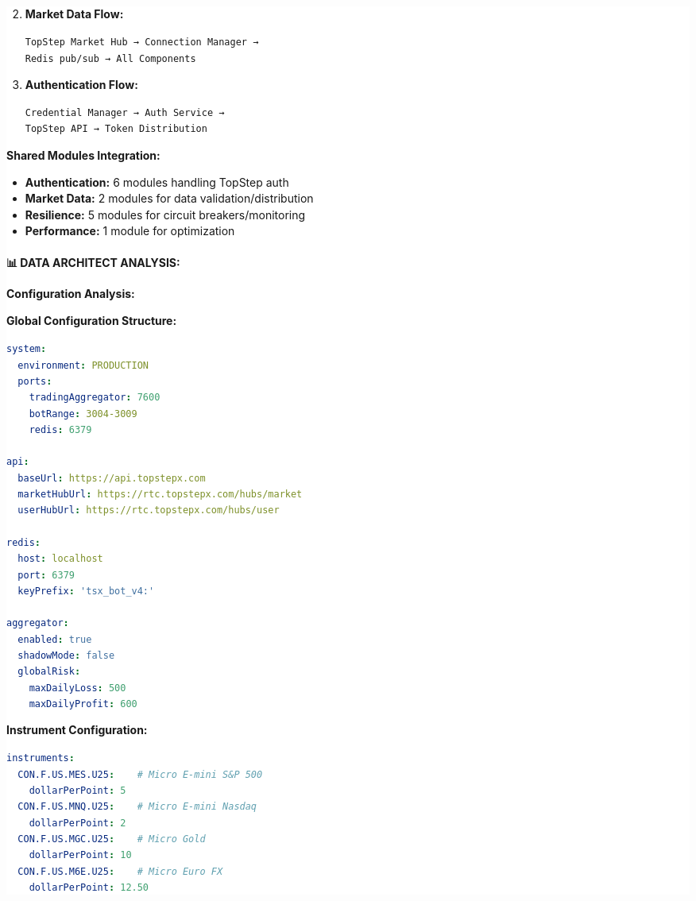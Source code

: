 2. **Market Data Flow:**
   ```
   TopStep Market Hub → Connection Manager → 
   Redis pub/sub → All Components
   ```

3. **Authentication Flow:**
   ```
   Credential Manager → Auth Service → 
   TopStep API → Token Distribution
   ```

**Shared Modules Integration:**
- **Authentication:** 6 modules handling TopStep auth
- **Market Data:** 2 modules for data validation/distribution  
- **Resilience:** 5 modules for circuit breakers/monitoring
- **Performance:** 1 module for optimization

#### 📊 DATA ARCHITECT ANALYSIS:

**Configuration Analysis:**

**Global Configuration Structure:**
```yaml
system:
  environment: PRODUCTION
  ports:
    tradingAggregator: 7600
    botRange: 3004-3009
    redis: 6379
  
api:
  baseUrl: https://api.topstepx.com
  marketHubUrl: https://rtc.topstepx.com/hubs/market
  userHubUrl: https://rtc.topstepx.com/hubs/user
  
redis:
  host: localhost
  port: 6379
  keyPrefix: 'tsx_bot_v4:'
  
aggregator:
  enabled: true
  shadowMode: false
  globalRisk:
    maxDailyLoss: 500
    maxDailyProfit: 600
```

**Instrument Configuration:**
```yaml
instruments:
  CON.F.US.MES.U25:    # Micro E-mini S&P 500
    dollarPerPoint: 5
  CON.F.US.MNQ.U25:    # Micro E-mini Nasdaq  
    dollarPerPoint: 2
  CON.F.US.MGC.U25:    # Micro Gold
    dollarPerPoint: 10
  CON.F.US.M6E.U25:    # Micro Euro FX
    dollarPerPoint: 12.50
```
